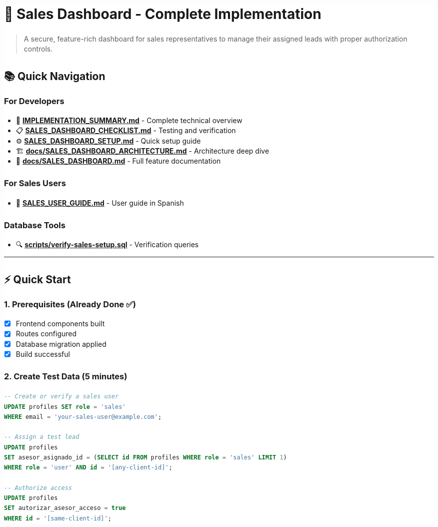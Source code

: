 # 🎯 Sales Dashboard - Complete Implementation

> A secure, feature-rich dashboard for sales representatives to manage their assigned leads with proper authorization controls.

## 📚 Quick Navigation

### For Developers
- 🚀 [**IMPLEMENTATION_SUMMARY.md**](IMPLEMENTATION_SUMMARY.md) - Complete technical overview
- 📋 [**SALES_DASHBOARD_CHECKLIST.md**](SALES_DASHBOARD_CHECKLIST.md) - Testing and verification
- ⚙️ [**SALES_DASHBOARD_SETUP.md**](SALES_DASHBOARD_SETUP.md) - Quick setup guide
- 🏗️ [**docs/SALES_DASHBOARD_ARCHITECTURE.md**](docs/SALES_DASHBOARD_ARCHITECTURE.md) - Architecture deep dive
- 📖 [**docs/SALES_DASHBOARD.md**](docs/SALES_DASHBOARD.md) - Full feature documentation

### For Sales Users
- 📱 [**SALES_USER_GUIDE.md**](SALES_USER_GUIDE.md) - User guide in Spanish

### Database Tools
- 🔍 [**scripts/verify-sales-setup.sql**](scripts/verify-sales-setup.sql) - Verification queries

---

## ⚡ Quick Start

### 1. Prerequisites (Already Done ✅)
- [x] Frontend components built
- [x] Routes configured
- [x] Database migration applied
- [x] Build successful

### 2. Create Test Data (5 minutes)

```sql
-- Create or verify a sales user
UPDATE profiles SET role = 'sales'
WHERE email = 'your-sales-user@example.com';

-- Assign a test lead
UPDATE profiles
SET asesor_asignado_id = (SELECT id FROM profiles WHERE role = 'sales' LIMIT 1)
WHERE role = 'user' AND id = '[any-client-id]';

-- Authorize access
UPDATE profiles
SET autorizar_asesor_acceso = true
WHERE id = '[same-client-id]';
```
